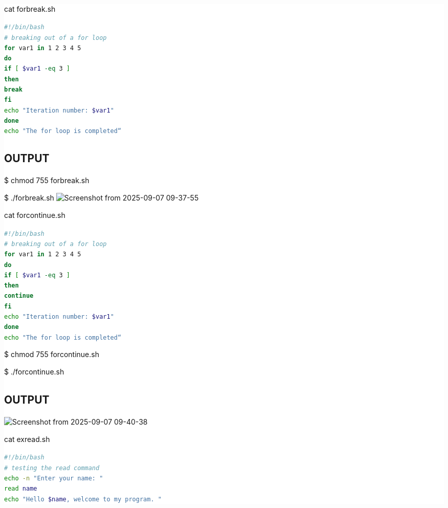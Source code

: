 cat forbreak.sh 
```bash
#!/bin/bash
# breaking out of a for loop
for var1 in 1 2 3 4 5
do
if [ $var1 -eq 3 ]
then
break
fi
echo "Iteration number: $var1"
done
echo "The for loop is completed“
```
## OUTPUT

$ chmod 755 forbreak.sh
 
$ ./forbreak.sh 
 <img width="783" height="443" alt="Screenshot from 2025-09-07 09-37-55" src="https://github.com/user-attachments/assets/86e5444e-bf83-4207-92a3-7cab91e88c3e" />

cat forcontinue.sh 
```bash
#!/bin/bash
# breaking out of a for loop
for var1 in 1 2 3 4 5
do
if [ $var1 -eq 3 ]
then
continue
fi
echo "Iteration number: $var1"
done
echo "The for loop is completed“
```

 
$ chmod 755 forcontinue.sh
 
$ ./forcontinue.sh 
## OUTPUT
 <img width="784" height="481" alt="Screenshot from 2025-09-07 09-40-38" src="https://github.com/user-attachments/assets/ccf795c6-63c3-4424-9070-13a66bd2f389" />

cat exread.sh 
```bash
#!/bin/bash
# testing the read command
echo -n "Enter your name: "
read name
echo "Hello $name, welcome to my program. "
 ```
 
